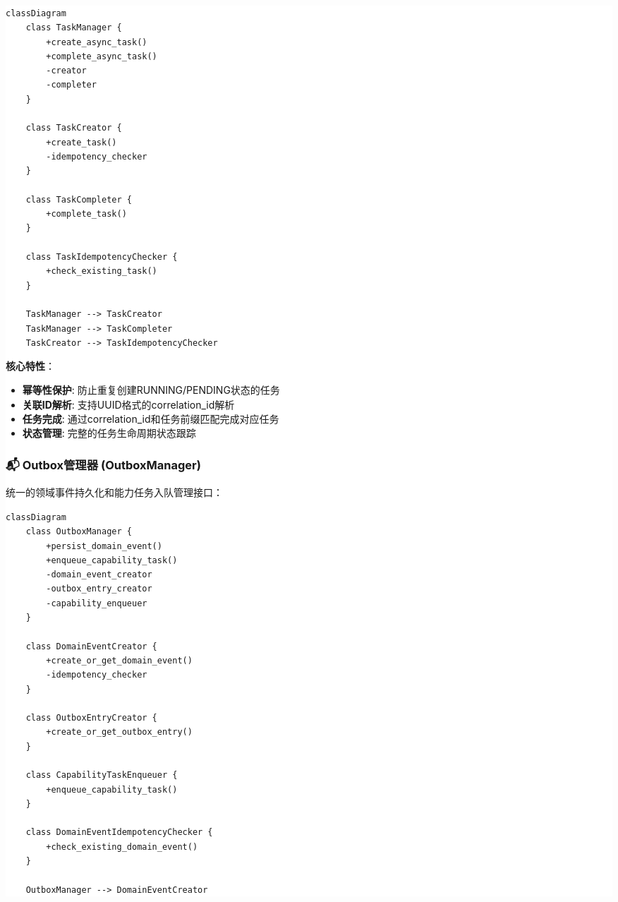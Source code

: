 ```mermaid
classDiagram
    class TaskManager {
        +create_async_task()
        +complete_async_task()
        -creator
        -completer
    }
    
    class TaskCreator {
        +create_task()
        -idempotency_checker
    }
    
    class TaskCompleter {
        +complete_task()
    }
    
    class TaskIdempotencyChecker {
        +check_existing_task()
    }
    
    TaskManager --> TaskCreator
    TaskManager --> TaskCompleter
    TaskCreator --> TaskIdempotencyChecker
```

**核心特性**：
- **幂等性保护**: 防止重复创建RUNNING/PENDING状态的任务
- **关联ID解析**: 支持UUID格式的correlation_id解析
- **任务完成**: 通过correlation_id和任务前缀匹配完成对应任务
- **状态管理**: 完整的任务生命周期状态跟踪

### 📬 Outbox管理器 (OutboxManager)

统一的领域事件持久化和能力任务入队管理接口：

```mermaid
classDiagram
    class OutboxManager {
        +persist_domain_event()
        +enqueue_capability_task()
        -domain_event_creator
        -outbox_entry_creator
        -capability_enqueuer
    }
    
    class DomainEventCreator {
        +create_or_get_domain_event()
        -idempotency_checker
    }
    
    class OutboxEntryCreator {
        +create_or_get_outbox_entry()
    }
    
    class CapabilityTaskEnqueuer {
        +enqueue_capability_task()
    }
    
    class DomainEventIdempotencyChecker {
        +check_existing_domain_event()
    }
    
    OutboxManager --> DomainEventCreator
```